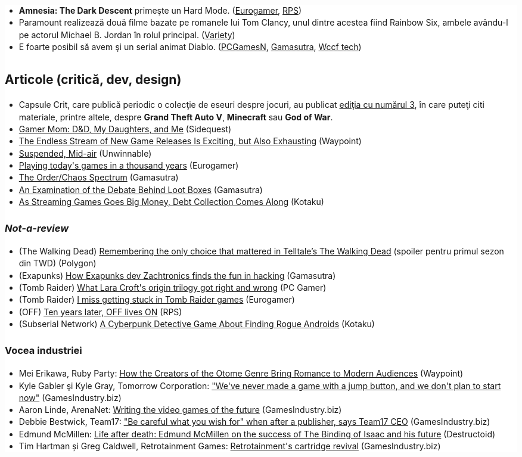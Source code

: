 * **Amnesia: The Dark Descent** primeşte un Hard Mode. ([Eurogamer](https://www.eurogamer.net/articles/2018-09-21-horror-classic-amnesia-the-dark-descent-is-getting-an-official-hard-mode-next-week), [RPS](https://www.rockpapershotgun.com/2018/09/21/amnesia-the-dark-descent-adding-hard-mode/))
* Paramount realizează două filme bazate pe romanele lui Tom Clancy, unul dintre acestea fiind Rainbow Six, ambele avându-l pe actorul Michael B. Jordan în rolul principal. ([Variety](https://variety.com/2018/film/news/michael-b-jordan-john-clark-tom-clancy-movies-1202896241/))
* E foarte posibil să avem şi un serial animat Diablo. ([PCGamesN](https://www.pcgamesn.com/diablo-netflix-cartoon), [Gamasutra](http://www.gamasutra.com/view/news/327078/Blizzards_Diablo_series_tapped_for_possible_Netflix_show.php), [Wccf tech](https://wccftech.com/diablo-netflix/))

## Articole (critică, dev, design)
* Capsule Crit, care publică periodic o colecţie de eseuri despre jocuri, au publicat [ediţia cu numărul 3](https://www.capsulecrit.com/intro03/), în care puteţi citi materiale, printre altele, despre **Grand Theft Auto V**, **Minecraft** sau **God of War**.
* [Gamer Mom: D&amp;D, My Daughters, and Me](http://sidequest.zone/2018/09/20/gamer-mom-dd-my-daughters-and-me/) (Sidequest)
* [The Endless Stream of New Game Releases Is Exciting, but Also Exhausting](https://waypoint.vice.com/en_us/article/8x7x93/the-endless-stream-of-new-game-releases-is-exciting-but-also-exhausting) (Waypoint)
* [Suspended, Mid-air](https://unwinnable.com/2018/09/21/suspended-mid-air/) (Unwinnable)
* [Playing today's games in a thousand years](https://www.eurogamer.net/articles/2018-09-22-playing-todays-games-in-a-thousand-years) (Eurogamer)
* [The Order/Chaos Spectrum](http://gamasutra.com/blogs/JohnNelsonRose/20180920/326849/The_OrderChaos_Spectrum.php) (Gamasutra)
* [An Examination of the Debate Behind Loot Boxes](https://gamasutra.com/blogs/JoshBycer/20180921/327040/An_Examination_of_the_Debate_Behind_Loot_Boxes.php) (Gamasutra)
* [As Streaming Games Goes Big Money, Debt Collection Comes Along](http://www.kotaku.co.uk/2018/09/19/as-streaming-games-goes-big-money-debt-collection-comes-along) (Kotaku)

### _Not-a-review_
* (The Walking Dead) [Remembering the only choice that mattered in Telltale’s The Walking Dead](https://www.polygon.com/2018/9/20/17881800/walking-dead-telltale-clementine) (spoiler pentru primul sezon din TWD) (Polygon)
* (Exapunks) [How  Exapunks  dev Zachtronics finds the fun in hacking](http://www.gamasutra.com/view/news/326554/How_Exapunks_dev_Zachtronics_finds_the_fun_in_hacking.php) (Gamasutra)
* (Tomb Raider) [What Lara Croft's origin trilogy got right and wrong](https://www.pcgamer.com/what-lara-crofts-origin-trilogy-got-right-and-wrong/) (PC Gamer)
* (Tomb Raider) [I miss getting stuck in Tomb Raider games](https://www.eurogamer.net/articles/2018-09-21-i-miss-getting-stuck-in-tomb-raider-games) (Eurogamer)
* (OFF) [Ten years later, OFF lives ON](https://www.rockpapershotgun.com/2018/09/21/ten-years-later-off-lives-on/) (RPS)
* (Subserial Network) [A Cyberpunk Detective Game About Finding Rogue Androids](https://kotaku.com/a-cyberpunk-detective-game-about-finding-rogue-androids-1829171126) (Kotaku)

### Vocea industriei
* Mei Erikawa, Ruby Party: [How the Creators of the Otome Genre Bring Romance to Modern Audiences](https://waypoint.vice.com/en_us/article/ev7z4m/otome-genre-vita-dating-sim) (Waypoint)
* Kyle Gabler şi Kyle Gray, Tomorrow Corporation: [&quot;We've never made a game with a jump button, and we don't plan to start now&quot;](https://www.gamesindustry.biz/articles/2018-09-18-weve-never-made-a-game-with-a-jump-button-and-we-dont-plan-to-start-now) (GamesIndustry.biz)
* Aaron Linde, ArenaNet: [Writing the video games of the future](https://www.gamesindustry.biz/articles/2018-09-15-writing-the-video-games-of-the-future) (GamesIndustry.biz)
* Debbie Bestwick, Team17: [&quot;Be careful what you wish for&quot; when after a publisher, says Team17 CEO](https://www.gamesindustry.biz/articles/2018-09-20-team17-ceo-gives-advice-on-finding-a-publisher-be-careful-what-you-wish-for) (GamesIndustry.biz)
* Edmund McMillen: [Life after death: Edmund McMillen on the success of The Binding of Isaac and his future](https://www.destructoid.com/life-after-death-edmund-mcmillen-on-the-success-of-the-binding-of-isaac-and-his-future-523209.phtml) (Destructoid)
* Tim Hartman și Greg Caldwell, Retrotainment Games: [Retrotainment's cartridge revival](https://www.gamesindustry.biz/articles/2018-09-21-retrotainment-interview) (GamesIndustry.biz)
